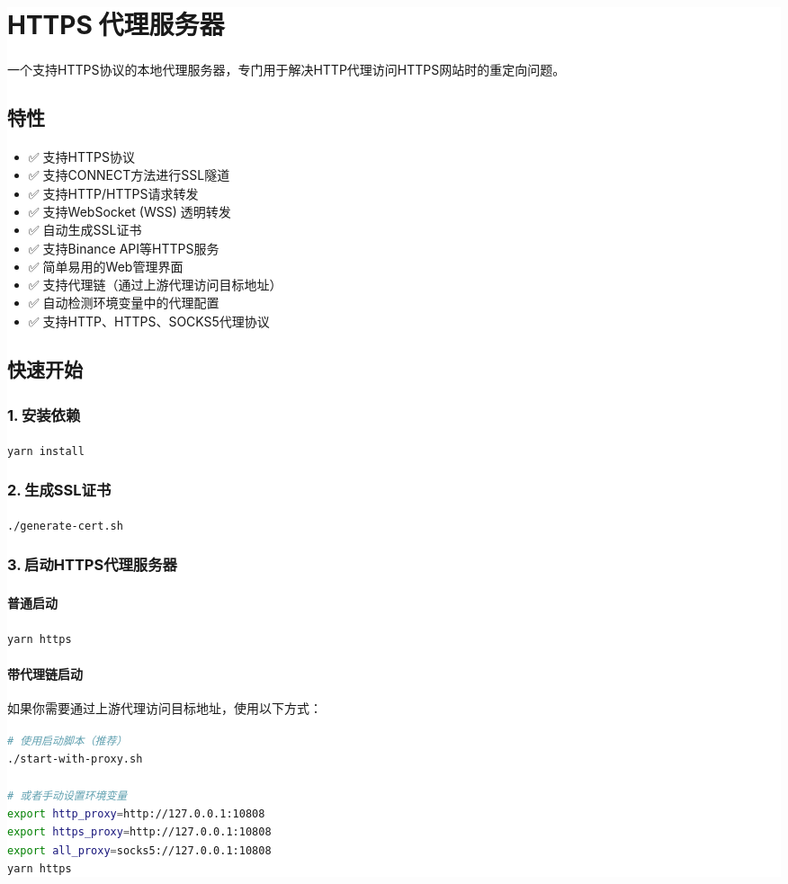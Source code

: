 # HTTPS 代理服务器

一个支持HTTPS协议的本地代理服务器，专门用于解决HTTP代理访问HTTPS网站时的重定向问题。

## 特性

- ✅ 支持HTTPS协议
- ✅ 支持CONNECT方法进行SSL隧道
- ✅ 支持HTTP/HTTPS请求转发
- ✅ 支持WebSocket (WSS) 透明转发
- ✅ 自动生成SSL证书
- ✅ 支持Binance API等HTTPS服务
- ✅ 简单易用的Web管理界面
- ✅ 支持代理链（通过上游代理访问目标地址）
- ✅ 自动检测环境变量中的代理配置
- ✅ 支持HTTP、HTTPS、SOCKS5代理协议

## 快速开始

### 1. 安装依赖

```bash
yarn install
```

### 2. 生成SSL证书

```bash
./generate-cert.sh
```

### 3. 启动HTTPS代理服务器

#### 普通启动

```bash
yarn https
```

#### 带代理链启动

如果你需要通过上游代理访问目标地址，使用以下方式：

```bash
# 使用启动脚本（推荐）
./start-with-proxy.sh

# 或者手动设置环境变量
export http_proxy=http://127.0.0.1:10808
export https_proxy=http://127.0.0.1:10808
export all_proxy=socks5://127.0.0.1:10808
yarn https
```
